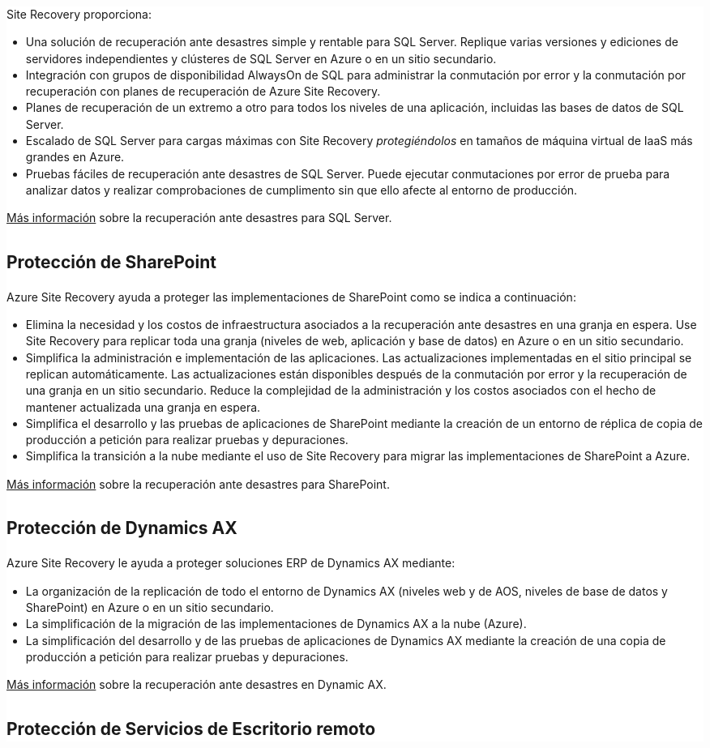 Site Recovery proporciona:

- Una solución de recuperación ante desastres simple y rentable para SQL Server. Replique varias versiones y ediciones de servidores independientes y clústeres de SQL Server en Azure o en un sitio secundario.
- Integración con grupos de disponibilidad AlwaysOn de SQL para administrar la conmutación por error y la conmutación por recuperación con planes de recuperación de Azure Site Recovery.
- Planes de recuperación de un extremo a otro para todos los niveles de una aplicación, incluidas las bases de datos de SQL Server.
- Escalado de SQL Server para cargas máximas con Site Recovery _protegiéndolos_ en tamaños de máquina virtual de IaaS más grandes en Azure.
- Pruebas fáciles de recuperación ante desastres de SQL Server. Puede ejecutar conmutaciones por error de prueba para analizar datos y realizar comprobaciones de cumplimento sin que ello afecte al entorno de producción.

[Más información](site-recovery-sql.md) sobre la recuperación ante desastres para SQL Server.

## <a name="protect-sharepoint"></a>Protección de SharePoint

Azure Site Recovery ayuda a proteger las implementaciones de SharePoint como se indica a continuación:

- Elimina la necesidad y los costos de infraestructura asociados a la recuperación ante desastres en una granja en espera. Use Site Recovery para replicar toda una granja (niveles de web, aplicación y base de datos) en Azure o en un sitio secundario.
- Simplifica la administración e implementación de las aplicaciones. Las actualizaciones implementadas en el sitio principal se replican automáticamente. Las actualizaciones están disponibles después de la conmutación por error y la recuperación de una granja en un sitio secundario. Reduce la complejidad de la administración y los costos asociados con el hecho de mantener actualizada una granja en espera.
- Simplifica el desarrollo y las pruebas de aplicaciones de SharePoint mediante la creación de un entorno de réplica de copia de producción a petición para realizar pruebas y depuraciones.
- Simplifica la transición a la nube mediante el uso de Site Recovery para migrar las implementaciones de SharePoint a Azure.

[Más información](site-recovery-sharepoint.md) sobre la recuperación ante desastres para SharePoint.

## <a name="protect-dynamics-ax"></a>Protección de Dynamics AX

Azure Site Recovery le ayuda a proteger soluciones ERP de Dynamics AX mediante:

- La organización de la replicación de todo el entorno de Dynamics AX (niveles web y de AOS, niveles de base de datos y SharePoint) en Azure o en un sitio secundario.
- La simplificación de la migración de las implementaciones de Dynamics AX a la nube (Azure).
- La simplificación del desarrollo y de las pruebas de aplicaciones de Dynamics AX mediante la creación de una copia de producción a petición para realizar pruebas y depuraciones.

[Más información](site-recovery-dynamicsax.md) sobre la recuperación ante desastres en Dynamic AX.

## <a name="protect-remote-desktop-services"></a>Protección de Servicios de Escritorio remoto
